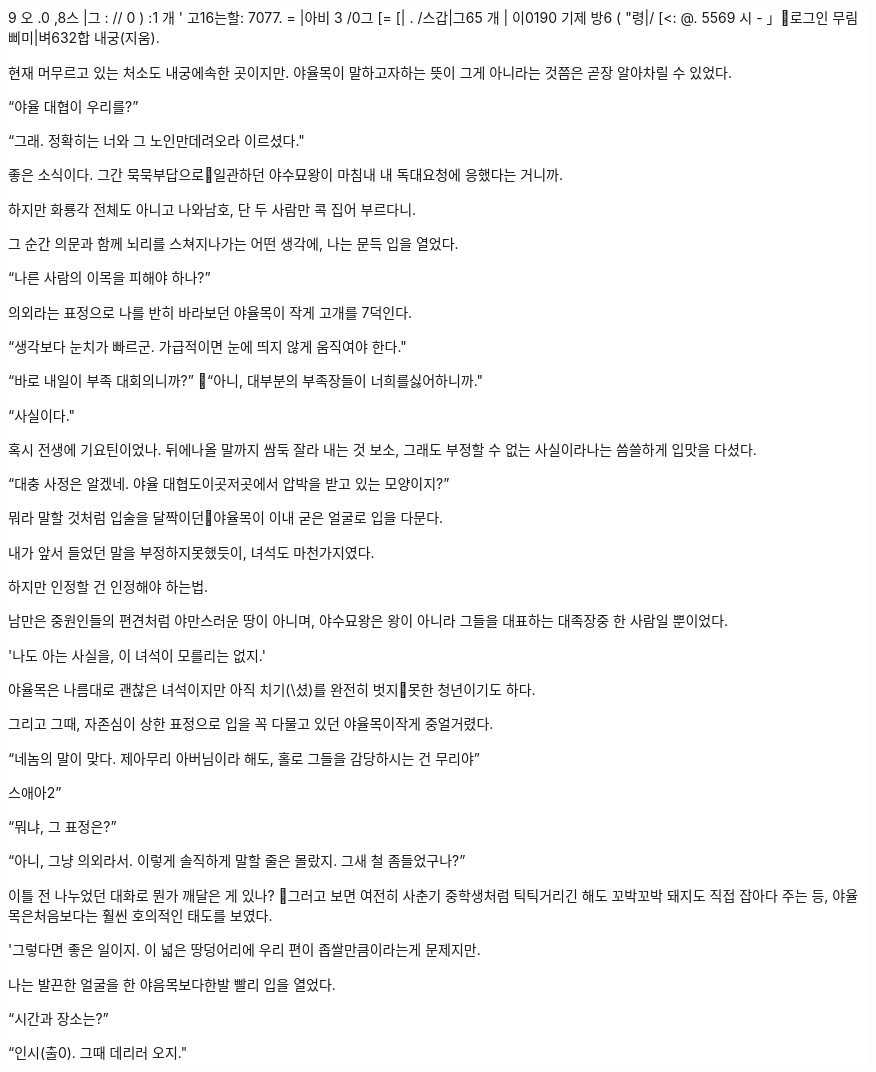9 오 .0  ,8스        |그 :   // 0 )   :1 개  '  고16는할: 7077. = |아비 3 /0그 [= [|  . /스갑|그65 개   |     이0190    기제    방6  (  "령|/    [<:       @. 5569   시    - 」로그인 무림                   삐미|벼632합
내궁(지움).

현재 머무르고 있는 처소도 내궁에속한 곳이지만. 야율목이 말하고자하는 뜻이 그게 아니라는 것쯤은 곧장 알아차릴 수 있었다.

“야율 대협이 우리를?”

“그래. 정확히는 너와 그 노인만데려오라 이르셨다."

좋은 소식이다. 그간 묵묵부답으로일관하던 야수묘왕이 마침내 내 독대요청에 응했다는 거니까.

하지만 화룡각 전체도 아니고 나와남호, 단 두 사람만 콕 집어 부르다니.

그 순간 의문과 함께 뇌리를 스쳐지나가는 어떤 생각에, 나는 문득 입을 열었다.

“나른 사람의 이목을 피해야 하나?”

의외라는 표정으로 나를 반히 바라보던 야율목이 작게 고개를 7덕인다.

“생각보다 눈치가 빠르군. 가급적이면 눈에 띄지 않게 움직여야 한다."

“바로 내일이 부족 대회의니까?”
“아니, 대부분의 부족장들이 너희를싫어하니까."

“사실이다."

혹시 전생에 기요틴이었나. 뒤에나올 말까지 쌈둑 잘라 내는 것 보소,
그래도 부정할 수 없는 사실이라나는 씀쓸하게 입맛을 다셨다.

“대충 사정은 알겠네. 야율 대협도이곳저곳에서 압박을 받고 있는 모양이지?”

뭐라 말할 것처럼 입술을 달짝이던야율목이 이내 굳은 얼굴로 입을 다문다.

내가 앞서 들었던 말을 부정하지못했듯이, 녀석도 마천가지였다.

하지만 인정할 건 인정해야 하는법.

남만은 중원인들의 편견처럼 야만스러운 땅이 아니며, 야수묘왕은 왕이 아니라 그들을 대표하는 대족장중 한 사람일 뿐이었다.

'나도 아는 사실을, 이 녀석이 모를리는 없지.'

야율목은 나름대로 괜찮은 녀석이지만 아직 치기(\셨)를 완전히 벗지못한 청년이기도 하다.

그리고 그때, 자존심이 상한 표정으로 입을 꼭 다물고 있던 야율목이작게 중얼거렸다.

“네놈의 말이 맞다. 제아무리 아버님이라 해도, 홀로 그들을 감당하시는 건 무리야”

스애아2”

“뭐냐, 그 표정은?”

“아니, 그냥 의외라서. 이렇게 솔직하게 말할 줄은 몰랐지. 그새 철 좀들었구나?”

이틀 전 나누었던 대화로 뭔가 깨달은 게 있나?
그러고 보면 여전히 사춘기 중학생처럼 틱틱거리긴 해도 꼬박꼬박 돼지도 직접 잡아다 주는 등, 야율목은처음보다는 훨씬 호의적인 태도를 보였다.

'그렇다면 좋은 일이지. 이 넓은 땅덩어리에 우리 편이 좁쌀만큼이라는게 문제지만.

나는 발끈한 얼굴을 한 야음목보다한발 빨리 입을 열었다.

“시간과 장소는?”

“인시(출0). 그때 데리러 오지."
